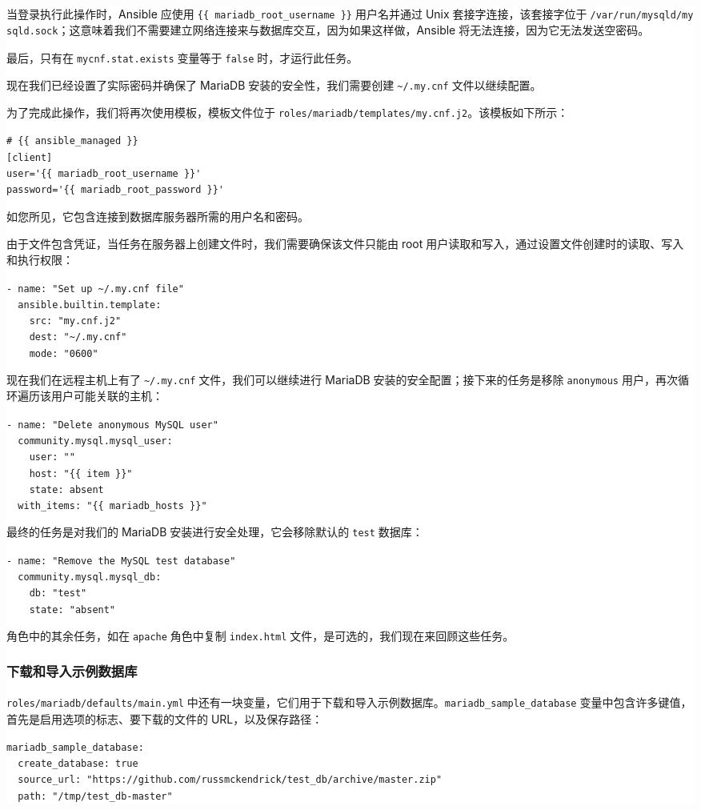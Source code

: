 当登录执行此操作时，Ansible 应使用 `{{ mariadb_root_username }}` 用户名并通过 Unix 套接字连接，该套接字位于 `/var/run/mysqld/mysqld.sock`；这意味着我们不需要建立网络连接来与数据库交互，因为如果这样做，Ansible 将无法连接，因为它无法发送空密码。

最后，只有在 `mycnf.stat.exists` 变量等于 `false` 时，才运行此任务。

现在我们已经设置了实际密码并确保了 MariaDB 安装的安全性，我们需要创建 `~/.my.cnf` 文件以继续配置。

为了完成此操作，我们将再次使用模板，模板文件位于 `roles/mariadb/templates/my.cnf.j2`。该模板如下所示：

```
# {{ ansible_managed }}
[client]
user='{{ mariadb_root_username }}'
password='{{ mariadb_root_password }}'
```

如您所见，它包含连接到数据库服务器所需的用户名和密码。

由于文件包含凭证，当任务在服务器上创建文件时，我们需要确保该文件只能由 root 用户读取和写入，通过设置文件创建时的读取、写入和执行权限：

```
- name: "Set up ~/.my.cnf file"
  ansible.builtin.template:
    src: "my.cnf.j2"
    dest: "~/.my.cnf"
    mode: "0600"
```

现在我们在远程主机上有了 `~/.my.cnf` 文件，我们可以继续进行 MariaDB 安装的安全配置；接下来的任务是移除 `anonymous` 用户，再次循环遍历该用户可能关联的主机：

```
- name: "Delete anonymous MySQL user"
  community.mysql.mysql_user:
    user: ""
    host: "{{ item }}"
    state: absent
  with_items: "{{ mariadb_hosts }}"
```

最终的任务是对我们的 MariaDB 安装进行安全处理，它会移除默认的 `test` 数据库：

```
- name: "Remove the MySQL test database"
  community.mysql.mysql_db:
    db: "test"
    state: "absent"
```

角色中的其余任务，如在 `apache` 角色中复制 `index.html` 文件，是可选的，我们现在来回顾这些任务。

### 下载和导入示例数据库

`roles/mariadb/defaults/main.yml` 中还有一块变量，它们用于下载和导入示例数据库。`mariadb_sample_database` 变量中包含许多键值，首先是启用选项的标志、要下载的文件的 URL，以及保存路径：

```
mariadb_sample_database:
  create_database: true
  source_url: "https://github.com/russmckendrick/test_db/archive/master.zip"
  path: "/tmp/test_db-master"
```
